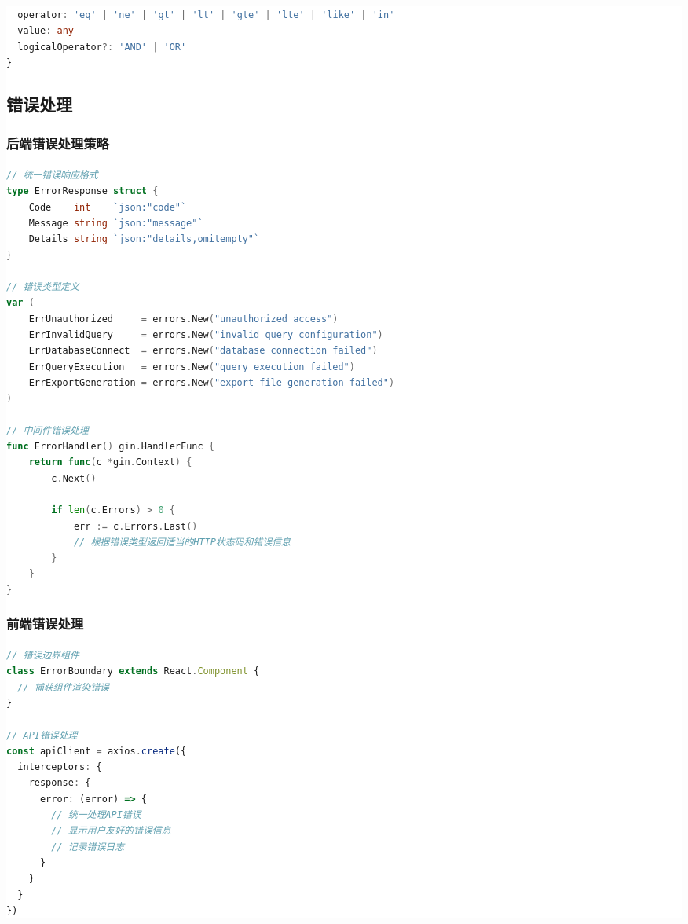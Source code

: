 ```typescript
  operator: 'eq' | 'ne' | 'gt' | 'lt' | 'gte' | 'lte' | 'like' | 'in'
  value: any
  logicalOperator?: 'AND' | 'OR'
}
```

## 错误处理

### 后端错误处理策略

```go
// 统一错误响应格式
type ErrorResponse struct {
    Code    int    `json:"code"`
    Message string `json:"message"`
    Details string `json:"details,omitempty"`
}

// 错误类型定义
var (
    ErrUnauthorized     = errors.New("unauthorized access")
    ErrInvalidQuery     = errors.New("invalid query configuration")
    ErrDatabaseConnect  = errors.New("database connection failed")
    ErrQueryExecution   = errors.New("query execution failed")
    ErrExportGeneration = errors.New("export file generation failed")
)

// 中间件错误处理
func ErrorHandler() gin.HandlerFunc {
    return func(c *gin.Context) {
        c.Next()
        
        if len(c.Errors) > 0 {
            err := c.Errors.Last()
            // 根据错误类型返回适当的HTTP状态码和错误信息
        }
    }
}
```

### 前端错误处理

```typescript
// 错误边界组件
class ErrorBoundary extends React.Component {
  // 捕获组件渲染错误
}

// API错误处理
const apiClient = axios.create({
  interceptors: {
    response: {
      error: (error) => {
        // 统一处理API错误
        // 显示用户友好的错误信息
        // 记录错误日志
      }
    }
  }
})
```

